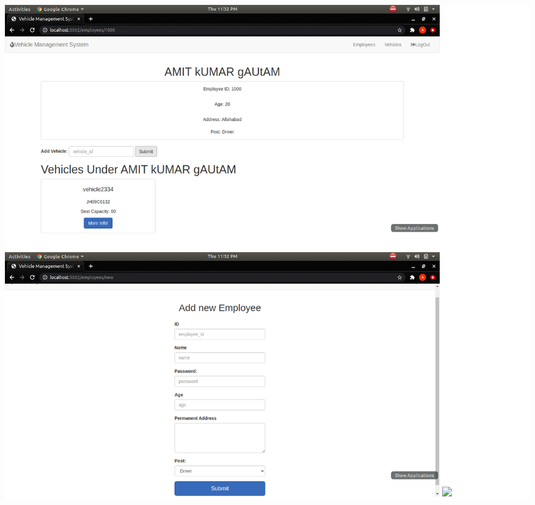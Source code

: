 <img  height="400" src="images/img26.png">
<img  height="400" src="images/img27.png">
<img  height="400" src="images/img28.png">
  </div>
